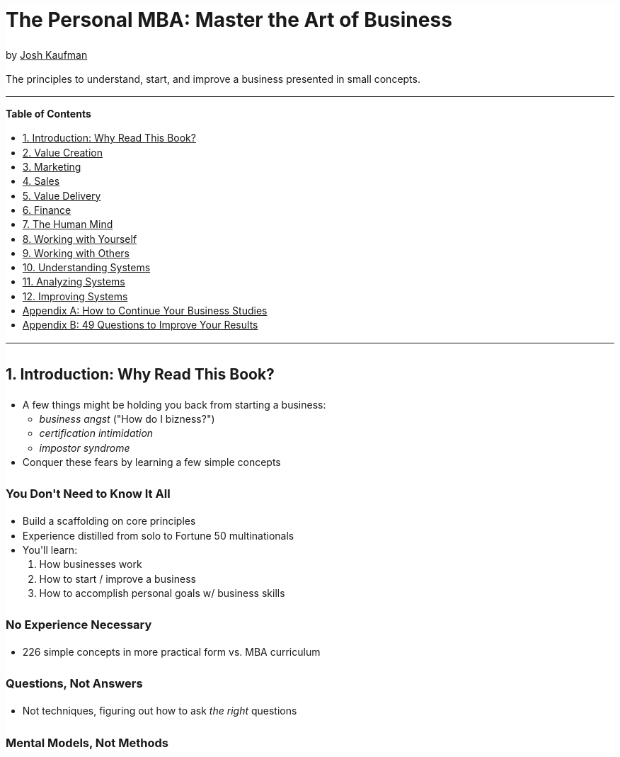 # The Personal MBA: Master the Art of Business

by [Josh Kaufman](https://joshkaufman.net/)

The principles to understand, start, and improve a business presented in small concepts.

---

**Table of Contents**

- [1. Introduction: Why Read This Book?](#ch1)
- [2. Value Creation](#ch2)
- [3. Marketing](#ch3)
- [4. Sales](#ch4)
- [5. Value Delivery](#ch5)
- [6. Finance](#ch6)
- [7. The Human Mind](#ch7)
- [8. Working with Yourself](#ch8)
- [9. Working with Others](#ch9)
- [10. Understanding Systems](#ch10)
- [11. Analyzing Systems](#ch11)
- [12. Improving Systems](#ch12)
- [Appendix A: How to Continue Your Business Studies](#appxA)
- [Appendix B: 49 Questions to Improve Your Results](#appxB)

---

## 1. Introduction: Why Read This Book? <a name="ch1"></a>

- A few things might be holding you back from starting a business:
  - *business angst* ("How do I bizness?")
  - *certification intimidation*
  - *impostor syndrome*
- Conquer these fears by learning a few simple concepts

### You Don't Need to Know It All

- Build a scaffolding on core principles
- Experience distilled from solo to Fortune 50 multinationals
- You'll learn:
  1. How businesses work
  2. How to start / improve a business
  3. How to accomplish personal goals w/ business skills

### No Experience Necessary

- 226 simple concepts in more practical form vs. MBA curriculum

### Questions, Not Answers

- Not techniques, figuring out how to ask *the right* questions

### Mental Models, Not Methods
